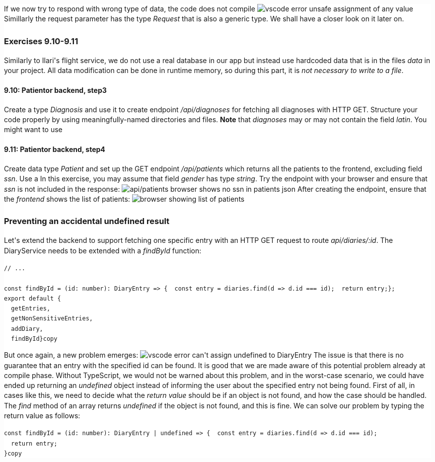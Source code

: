 If we now try to respond with wrong type of data, the code does not compile
![vscode error unsafe assignment of any value](../assets/4daeda61cbb08595.png)
Simillarly the request parameter has the type _Request_ that is also a generic type. We shall have a closer look on it later on.
### Exercises 9.10-9.11
Similarly to Ilari's flight service, we do not use a real database in our app but instead use hardcoded data that is in the files _data_ in your project. All data modification can be done in runtime memory, so during this part, it is _not necessary to write to a file_.
#### 9.10: Patientor backend, step3
Create a type _Diagnosis_ and use it to create endpoint _/api/diagnoses_ for fetching all diagnoses with HTTP GET.
Structure your code properly by using meaningfully-named directories and files.
**Note** that _diagnoses_ may or may not contain the field _latin_. You might want to use 
#### 9.11: Patientor backend, step4
Create data type _Patient_ and set up the GET endpoint _/api/patients_ which returns all the patients to the frontend, excluding field _ssn_. Use a 
In this exercise, you may assume that field _gender_ has type _string_.
Try the endpoint with your browser and ensure that _ssn_ is not included in the response:
![api/patients browser shows no ssn in patients json](../assets/9ad2c91afaefaad0.png)
After creating the endpoint, ensure that the _frontend_ shows the list of patients:
![browser showing list of patients](../assets/60e7f07c081d516a.png)
### Preventing an accidental undefined result
Let's extend the backend to support fetching one specific entry with an HTTP GET request to route _api/diaries/:id_.
The DiaryService needs to be extended with a _findById_ function:
```
// ...

const findById = (id: number): DiaryEntry => {  const entry = diaries.find(d => d.id === id);  return entry;};
export default {
  getEntries,
  getNonSensitiveEntries,
  addDiary,
  findById}copy
```

But once again, a new problem emerges:
![vscode error can't assign undefined to DiaryEntry](../assets/9fb6fa210b90fa2a.png)
The issue is that there is no guarantee that an entry with the specified id can be found. It is good that we are made aware of this potential problem already at compile phase. Without TypeScript, we would not be warned about this problem, and in the worst-case scenario, we could have ended up returning an _undefined_ object instead of informing the user about the specified entry not being found.
First of all, in cases like this, we need to decide what the _return value_ should be if an object is not found, and how the case should be handled. The _find_ method of an array returns _undefined_ if the object is not found, and this is fine. We can solve our problem by typing the return value as follows:
```
const findById = (id: number): DiaryEntry | undefined => {  const entry = diaries.find(d => d.id === id);
  return entry;
}copy
```
